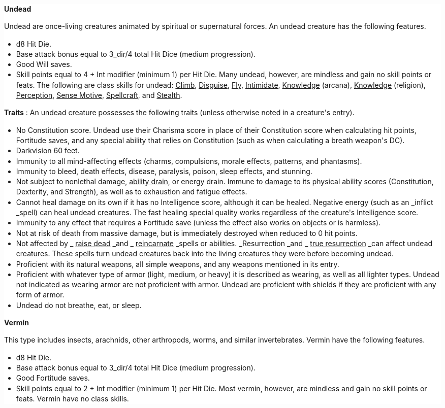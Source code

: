 **Undead**

Undead are once-living creatures animated by spiritual or supernatural forces. An undead creature has the following features.

- d8 Hit Die.
- Base attack bonus equal to 3_dir/4 total Hit Dice (medium progression).
- Good Will saves.
- Skill points equal to 4 + Int modifier (minimum 1) per Hit Die. Many undead, however, are mindless and gain no skill points or feats. The following are class skills for undead: [Climb](../skills_dir/climb#_climb), [Disguise](../skills_dir/disguise#_disguise), [Fly](../skills_dir/fly#_fly), [Intimidate](../skills_dir/intimidate#_intimidate), [Knowledge](../skills_dir/knowledge#_knowledge) (arcana), [Knowledge](../skills_dir/knowledge#_knowledge) (religion), [Perception](../skills_dir/perception#_perception), [Sense Motive](../skills_dir/senseMotive#_sense-motive), [Spellcraft](../skills_dir/spellcraft#_spellcraft), and [Stealth](../skills_dir/stealth#_stealth).

**Traits** : An undead creature possesses the following traits (unless otherwise noted in a creature's entry).

- No Constitution score. Undead use their Charisma score in place of their Constitution score when calculating hit points, Fortitude saves, and any special ability that relies on Constitution (such as when calculating a breath weapon's DC).
- Darkvision 60 feet.
- Immunity to all mind-affecting effects (charms, compulsions, morale effects, patterns, and phantasms).
- Immunity to bleed, death effects, disease, paralysis, poison, sleep effects, and stunning.
- Not subject to nonlethal damage, [ability drain](universalMonsterRules#_ability-damage-and-drain), or energy drain. Immune to [damage](universalMonsterRules#_ability-damage-and-drain) to its physical ability scores (Constitution, Dexterity, and Strength), as well as to exhaustion and fatigue effects.
- Cannot heal damage on its own if it has no Intelligence score, although it can be healed. Negative energy (such as an _inflict _spell) can heal undead creatures. The fast healing special quality works regardless of the creature's Intelligence score.
- Immunity to any effect that requires a Fortitude save (unless the effect also works on objects or is harmless).
- Not at risk of death from massive damage, but is immediately destroyed when reduced to 0 hit points.
- Not affected by _ [raise dead](../spells_dir/raiseDead#_raise-dead) _and _ [reincarnate](../spells_dir/reincarnate#_reincarnate) _spells or abilities. _Resurrection _and _ [true resurrection](../spells_dir/trueResurrection#_true-resurrection) _can affect undead creatures. These spells turn undead creatures back into the living creatures they were before becoming undead.
- Proficient with its natural weapons, all simple weapons, and any weapons mentioned in its entry.
- Proficient with whatever type of armor (light, medium, or heavy) it is described as wearing, as well as all lighter types. Undead not indicated as wearing armor are not proficient with armor. Undead are proficient with shields if they are proficient with any form of armor.
- Undead do not breathe, eat, or sleep.

**Vermin**

This type includes insects, arachnids, other arthropods, worms, and similar invertebrates. Vermin have the following features.

- d8 Hit Die.
- Base attack bonus equal to 3_dir/4 total Hit Dice (medium progression).
- Good Fortitude saves.
- Skill points equal to 2 + Int modifier (minimum 1) per Hit Die. Most vermin, however, are mindless and gain no skill points or feats. Vermin have no class skills.
